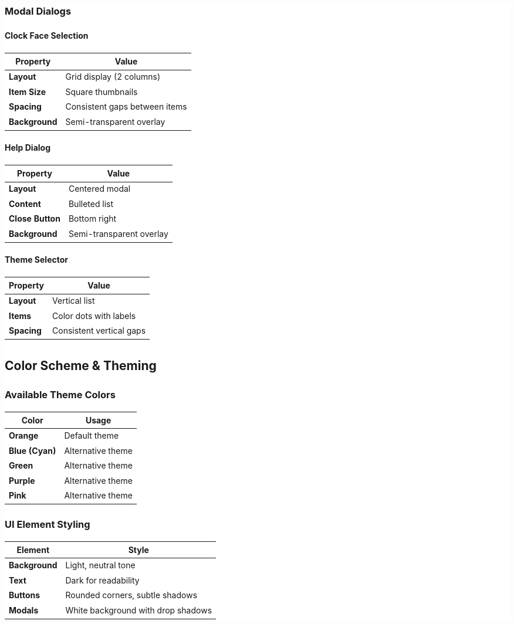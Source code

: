 ### Modal Dialogs

#### Clock Face Selection
| Property | Value |
|----------|-------|
| **Layout** | Grid display (2 columns) |
| **Item Size** | Square thumbnails |
| **Spacing** | Consistent gaps between items |
| **Background** | Semi-transparent overlay |

#### Help Dialog
| Property | Value |
|----------|-------|
| **Layout** | Centered modal |
| **Content** | Bulleted list |
| **Close Button** | Bottom right |
| **Background** | Semi-transparent overlay |

#### Theme Selector
| Property | Value |
|----------|-------|
| **Layout** | Vertical list |
| **Items** | Color dots with labels |
| **Spacing** | Consistent vertical gaps |

## Color Scheme & Theming

### Available Theme Colors
| Color | Usage |
|-------|-------|
| **Orange** | Default theme |
| **Blue (Cyan)** | Alternative theme |
| **Green** | Alternative theme |
| **Purple** | Alternative theme |
| **Pink** | Alternative theme |

### UI Element Styling
| Element | Style |
|---------|-------|
| **Background** | Light, neutral tone |
| **Text** | Dark for readability |
| **Buttons** | Rounded corners, subtle shadows |
| **Modals** | White background with drop shadows |
